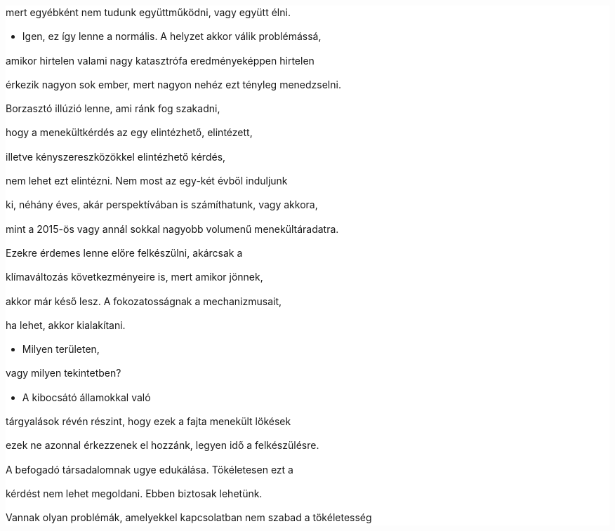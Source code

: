 mert egyébként nem tudunk
együttműködni, vagy együtt élni.

- Igen, ez így lenne a normális.
A helyzet akkor válik problémássá,

amikor hirtelen valami nagy
katasztrófa eredményeképpen hirtelen

érkezik nagyon sok ember, mert nagyon
nehéz ezt tényleg menedzselni.

Borzasztó illúzió lenne,
ami ránk fog szakadni,

hogy a menekültkérdés az
egy elintézhető, elintézett,

illetve kényszereszközökkel
elintézhető kérdés,

nem lehet ezt elintézni.
Nem most az egy-két évből induljunk

ki, néhány éves, akár perspektívában
is számíthatunk, vagy akkora,

mint a 2015-ös vagy annál sokkal
nagyobb volumenű menekültáradatra.

Ezekre érdemes lenne előre
felkészülni, akárcsak a

klímaváltozás következményeire is,
mert amikor jönnek,

akkor már késő lesz.
A fokozatosságnak a mechanizmusait,

ha lehet, akkor kialakítani.
- Milyen területen,

vagy milyen tekintetben?
- A kibocsátó államokkal való

tárgyalások révén részint,
hogy ezek a fajta menekült lökések

ezek ne azonnal érkezzenek el hozzánk,
legyen idő a felkészülésre.

A befogadó társadalomnak ugye
edukálása. Tökéletesen ezt a

kérdést nem lehet megoldani.
Ebben biztosak lehetünk.

Vannak olyan problémák, amelyekkel
kapcsolatban nem szabad a tökéletesség
